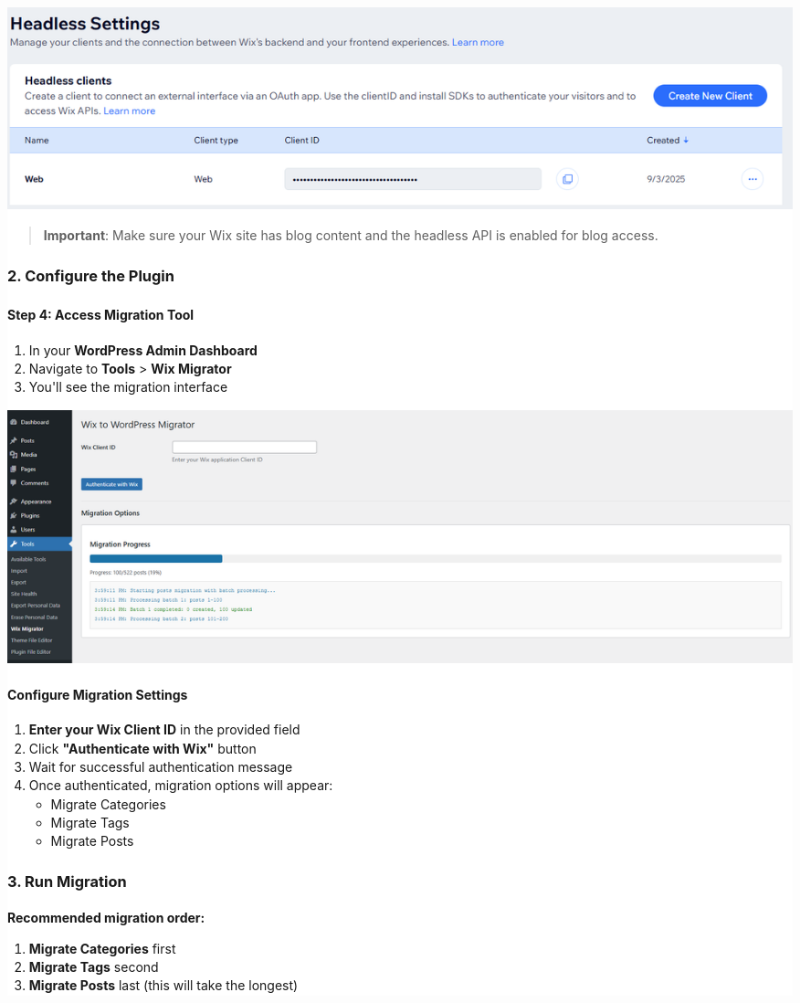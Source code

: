 ![Get Client ID Step 3](images/get_client_id_step_3.png)

> **Important**: Make sure your Wix site has blog content and the headless API is enabled for blog access.

### 2. Configure the Plugin

#### Step 4: Access Migration Tool
1. In your **WordPress Admin Dashboard**
2. Navigate to **Tools** > **Wix Migrator**
3. You'll see the migration interface

![Run Migration Tool](images/run_migrate_tool.png)

#### Configure Migration Settings
1. **Enter your Wix Client ID** in the provided field
2. Click **"Authenticate with Wix"** button
3. Wait for successful authentication message
4. Once authenticated, migration options will appear:
   - Migrate Categories
   - Migrate Tags  
   - Migrate Posts

### 3. Run Migration

**Recommended migration order:**
1. **Migrate Categories** first
2. **Migrate Tags** second  
3. **Migrate Posts** last (this will take the longest)
